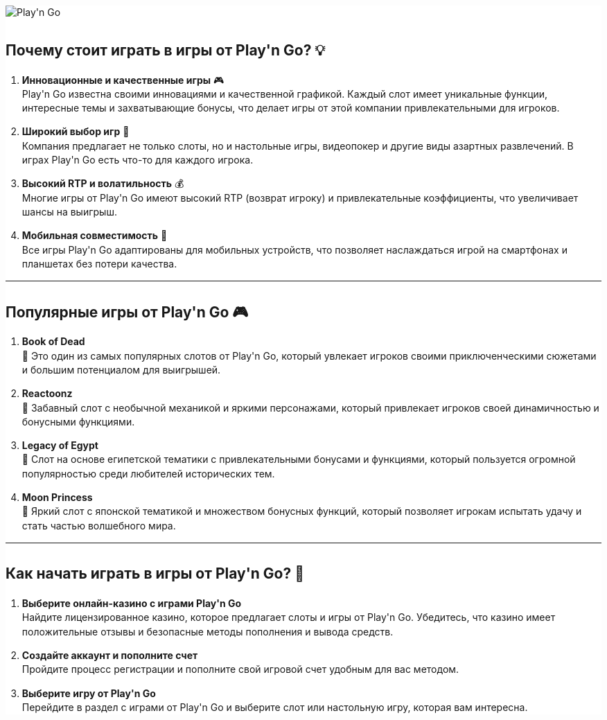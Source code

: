 ![Play'n Go](https://spadok.org.ua/images/bolokhiv/bezdepozytni-poslugy-lavyna.jpg)

## Почему стоит играть в игры от Play'n Go? 💡

1. **Инновационные и качественные игры** 🎮  
   Play'n Go известна своими инновациями и качественной графикой. Каждый слот имеет уникальные функции, интересные темы и захватывающие бонусы, что делает игры от этой компании привлекательными для игроков.

2. **Широкий выбор игр** 🎰  
   Компания предлагает не только слоты, но и настольные игры, видеопокер и другие виды азартных развлечений. В играх Play'n Go есть что-то для каждого игрока.

3. **Высокий RTP и волатильность** 💰  
   Многие игры от Play'n Go имеют высокий RTP (возврат игроку) и привлекательные коэффициенты, что увеличивает шансы на выигрыш.

4. **Мобильная совместимость** 📱  
   Все игры Play'n Go адаптированы для мобильных устройств, что позволяет наслаждаться игрой на смартфонах и планшетах без потери качества.

---

## Популярные игры от Play'n Go 🎮

1. **Book of Dead**  
   📖 Это один из самых популярных слотов от Play'n Go, который увлекает игроков своими приключенческими сюжетами и большим потенциалом для выигрышей.

2. **Reactoonz**  
   👾 Забавный слот с необычной механикой и яркими персонажами, который привлекает игроков своей динамичностью и бонусными функциями.

3. **Legacy of Egypt**  
   🏺 Слот на основе египетской тематики с привлекательными бонусами и функциями, который пользуется огромной популярностью среди любителей исторических тем.

4. **Moon Princess**  
   🌙 Яркий слот с японской тематикой и множеством бонусных функций, который позволяет игрокам испытать удачу и стать частью волшебного мира.

---

## Как начать играть в игры от Play'n Go? 🎯

1. **Выберите онлайн-казино с играми Play'n Go**  
   Найдите лицензированное казино, которое предлагает слоты и игры от Play'n Go. Убедитесь, что казино имеет положительные отзывы и безопасные методы пополнения и вывода средств.

2. **Создайте аккаунт и пополните счет**  
   Пройдите процесс регистрации и пополните свой игровой счет удобным для вас методом.

3. **Выберите игру от Play'n Go**  
   Перейдите в раздел с играми от Play'n Go и выберите слот или настольную игру, которая вам интересна.
